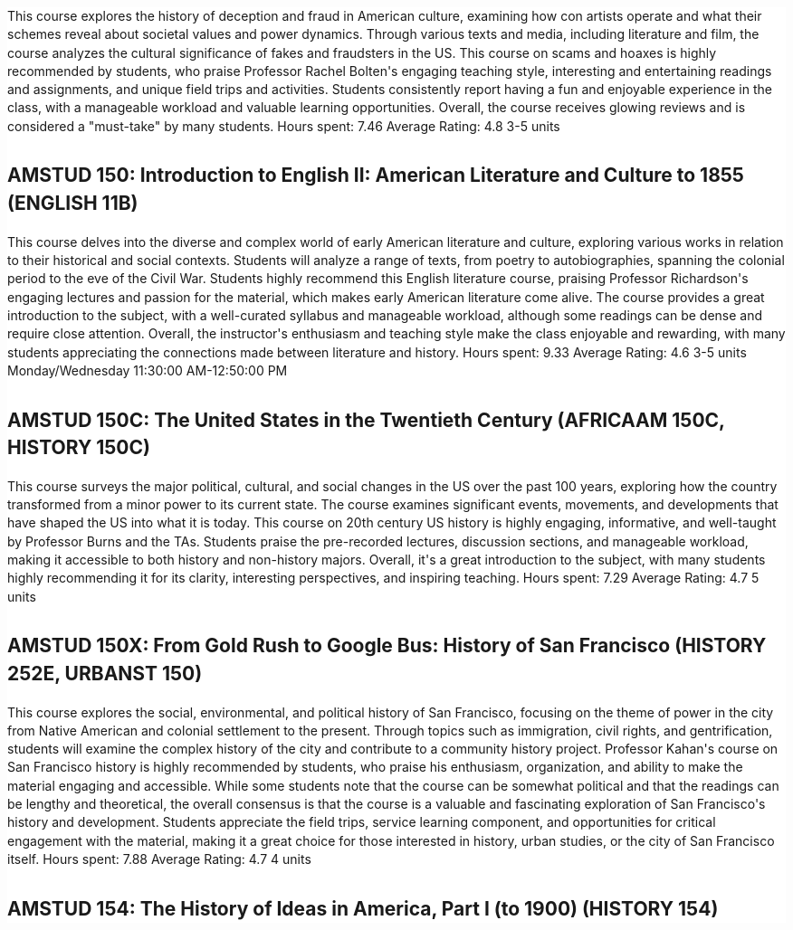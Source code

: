 This course explores the history of deception and fraud in American culture, examining how con artists operate and what their schemes reveal about societal values and power dynamics. Through various texts and media, including literature and film, the course analyzes the cultural significance of fakes and fraudsters in the US.
This course on scams and hoaxes is highly recommended by students, who praise Professor Rachel Bolten's engaging teaching style, interesting and entertaining readings and assignments, and unique field trips and activities. Students consistently report having a fun and enjoyable experience in the class, with a manageable workload and valuable learning opportunities. Overall, the course receives glowing reviews and is considered a "must-take" by many students.
Hours spent: 7.46
Average Rating: 4.8
3-5 units
## AMSTUD 150: Introduction to English II: American Literature and Culture to 1855 (ENGLISH 11B)
This course delves into the diverse and complex world of early American literature and culture, exploring various works in relation to their historical and social contexts. Students will analyze a range of texts, from poetry to autobiographies, spanning the colonial period to the eve of the Civil War.
Students highly recommend this English literature course, praising Professor Richardson's engaging lectures and passion for the material, which makes early American literature come alive. The course provides a great introduction to the subject, with a well-curated syllabus and manageable workload, although some readings can be dense and require close attention. Overall, the instructor's enthusiasm and teaching style make the class enjoyable and rewarding, with many students appreciating the connections made between literature and history.
Hours spent: 9.33
Average Rating: 4.6
3-5 units
Monday/Wednesday 11:30:00 AM-12:50:00 PM
## AMSTUD 150C: The United States in the Twentieth Century (AFRICAAM 150C, HISTORY 150C)
This course surveys the major political, cultural, and social changes in the US over the past 100 years, exploring how the country transformed from a minor power to its current state. The course examines significant events, movements, and developments that have shaped the US into what it is today.
This course on 20th century US history is highly engaging, informative, and well-taught by Professor Burns and the TAs. Students praise the pre-recorded lectures, discussion sections, and manageable workload, making it accessible to both history and non-history majors. Overall, it's a great introduction to the subject, with many students highly recommending it for its clarity, interesting perspectives, and inspiring teaching.
Hours spent: 7.29
Average Rating: 4.7
5 units
## AMSTUD 150X: From Gold Rush to Google Bus: History of San Francisco (HISTORY 252E, URBANST 150)
This course explores the social, environmental, and political history of San Francisco, focusing on the theme of power in the city from Native American and colonial settlement to the present. Through topics such as immigration, civil rights, and gentrification, students will examine the complex history of the city and contribute to a community history project.
Professor Kahan's course on San Francisco history is highly recommended by students, who praise his enthusiasm, organization, and ability to make the material engaging and accessible. While some students note that the course can be somewhat political and that the readings can be lengthy and theoretical, the overall consensus is that the course is a valuable and fascinating exploration of San Francisco's history and development. Students appreciate the field trips, service learning component, and opportunities for critical engagement with the material, making it a great choice for those interested in history, urban studies, or the city of San Francisco itself.
Hours spent: 7.88
Average Rating: 4.7
4 units
## AMSTUD 154: The History of Ideas in America, Part I (to 1900) (HISTORY 154)